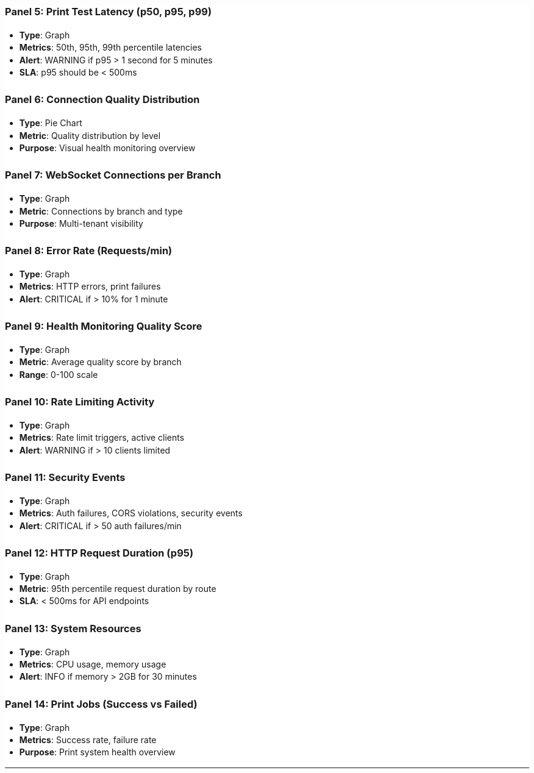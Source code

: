 ### Panel 5: Print Test Latency (p50, p95, p99)
- **Type**: Graph
- **Metrics**: 50th, 95th, 99th percentile latencies
- **Alert**: WARNING if p95 > 1 second for 5 minutes
- **SLA**: p95 should be < 500ms

### Panel 6: Connection Quality Distribution
- **Type**: Pie Chart
- **Metric**: Quality distribution by level
- **Purpose**: Visual health monitoring overview

### Panel 7: WebSocket Connections per Branch
- **Type**: Graph
- **Metric**: Connections by branch and type
- **Purpose**: Multi-tenant visibility

### Panel 8: Error Rate (Requests/min)
- **Type**: Graph
- **Metrics**: HTTP errors, print failures
- **Alert**: CRITICAL if > 10% for 1 minute

### Panel 9: Health Monitoring Quality Score
- **Type**: Graph
- **Metric**: Average quality score by branch
- **Range**: 0-100 scale

### Panel 10: Rate Limiting Activity
- **Type**: Graph
- **Metrics**: Rate limit triggers, active clients
- **Alert**: WARNING if > 10 clients limited

### Panel 11: Security Events
- **Type**: Graph
- **Metrics**: Auth failures, CORS violations, security events
- **Alert**: CRITICAL if > 50 auth failures/min

### Panel 12: HTTP Request Duration (p95)
- **Type**: Graph
- **Metric**: 95th percentile request duration by route
- **SLA**: < 500ms for API endpoints

### Panel 13: System Resources
- **Type**: Graph
- **Metrics**: CPU usage, memory usage
- **Alert**: INFO if memory > 2GB for 30 minutes

### Panel 14: Print Jobs (Success vs Failed)
- **Type**: Graph
- **Metrics**: Success rate, failure rate
- **Purpose**: Print system health overview

---
